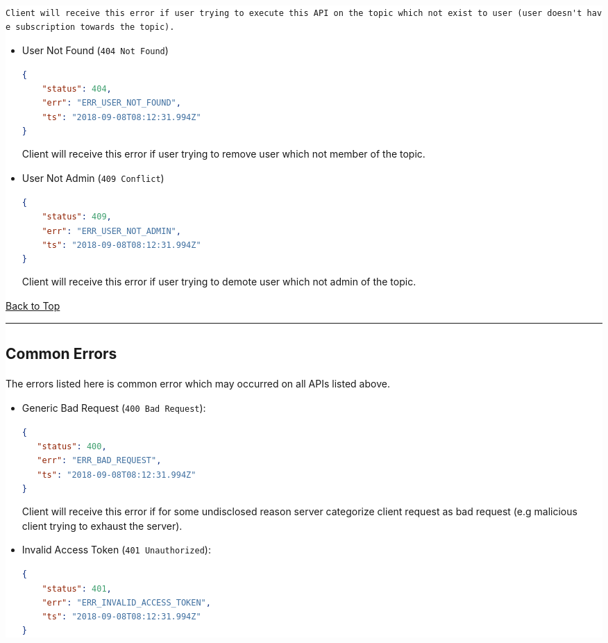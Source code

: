     Client will receive this error if user trying to execute this API on the topic which not exist to user (user doesn't have subscription towards the topic).

* User Not Found (`404 Not Found`)

    ```json
    {
        "status": 404,
        "err": "ERR_USER_NOT_FOUND",
        "ts": "2018-09-08T08:12:31.994Z"
    }
    ```

    Client will receive this error if user trying to remove user which not member of the topic.

* User Not Admin (`409 Conflict`)

    ```json
    {
        "status": 409,
        "err": "ERR_USER_NOT_ADMIN",
        "ts": "2018-09-08T08:12:31.994Z"
    }
    ```

    Client will receive this error if user trying to demote user which not admin of the topic.

[Back to Top](#http-api)

---

## Common Errors

The errors listed here is common error which may occurred on all APIs listed above.

* Generic Bad Request (`400 Bad Request`):

     ```json
    {
        "status": 400,
        "err": "ERR_BAD_REQUEST",
        "ts": "2018-09-08T08:12:31.994Z"
    }
    ```

    Client will receive this error if for some undisclosed reason server categorize client request as bad request (e.g malicious client trying to exhaust the server).

* Invalid Access Token (`401 Unauthorized`):

    ```json
    {
        "status": 401,
        "err": "ERR_INVALID_ACCESS_TOKEN",
        "ts": "2018-09-08T08:12:31.994Z"
    }
    ```
